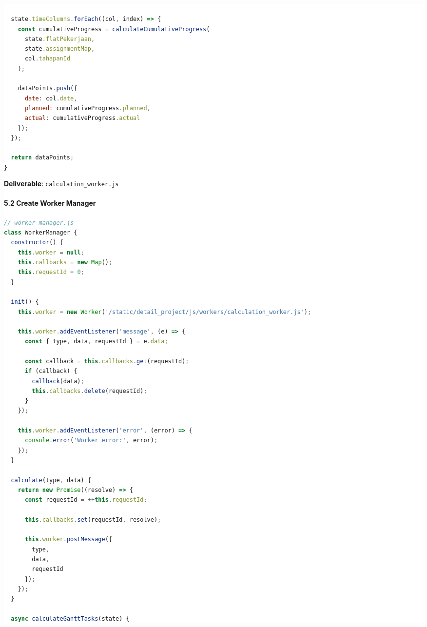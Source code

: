 ```javascript

  state.timeColumns.forEach((col, index) => {
    const cumulativeProgress = calculateCumulativeProgress(
      state.flatPekerjaan,
      state.assignmentMap,
      col.tahapanId
    );

    dataPoints.push({
      date: col.date,
      planned: cumulativeProgress.planned,
      actual: cumulativeProgress.actual
    });
  });

  return dataPoints;
}
```

**Deliverable**: `calculation_worker.js`

#### 5.2 Create Worker Manager
```javascript
// worker_manager.js
class WorkerManager {
  constructor() {
    this.worker = null;
    this.callbacks = new Map();
    this.requestId = 0;
  }

  init() {
    this.worker = new Worker('/static/detail_project/js/workers/calculation_worker.js');

    this.worker.addEventListener('message', (e) => {
      const { type, data, requestId } = e.data;

      const callback = this.callbacks.get(requestId);
      if (callback) {
        callback(data);
        this.callbacks.delete(requestId);
      }
    });

    this.worker.addEventListener('error', (error) => {
      console.error('Worker error:', error);
    });
  }

  calculate(type, data) {
    return new Promise((resolve) => {
      const requestId = ++this.requestId;

      this.callbacks.set(requestId, resolve);

      this.worker.postMessage({
        type,
        data,
        requestId
      });
    });
  }

  async calculateGanttTasks(state) {
```